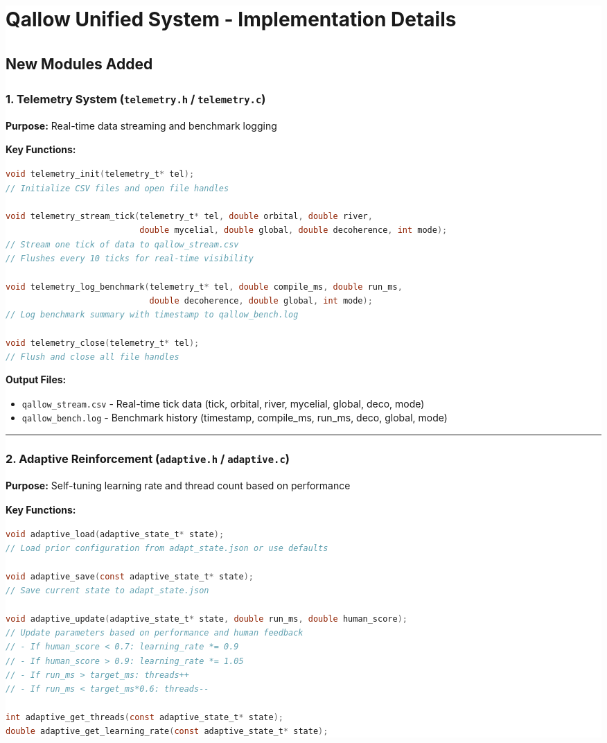 # Qallow Unified System - Implementation Details

## **New Modules Added**

### 1. Telemetry System (`telemetry.h` / `telemetry.c`)

**Purpose:** Real-time data streaming and benchmark logging

**Key Functions:**

```c
void telemetry_init(telemetry_t* tel);
// Initialize CSV files and open file handles

void telemetry_stream_tick(telemetry_t* tel, double orbital, double river, 
                           double mycelial, double global, double decoherence, int mode);
// Stream one tick of data to qallow_stream.csv
// Flushes every 10 ticks for real-time visibility

void telemetry_log_benchmark(telemetry_t* tel, double compile_ms, double run_ms,
                             double decoherence, double global, int mode);
// Log benchmark summary with timestamp to qallow_bench.log

void telemetry_close(telemetry_t* tel);
// Flush and close all file handles
```

**Output Files:**

- `qallow_stream.csv` - Real-time tick data (tick, orbital, river, mycelial, global, deco, mode)
- `qallow_bench.log` - Benchmark history (timestamp, compile_ms, run_ms, deco, global, mode)

---

### 2. Adaptive Reinforcement (`adaptive.h` / `adaptive.c`)

**Purpose:** Self-tuning learning rate and thread count based on performance

**Key Functions:**

```c
void adaptive_load(adaptive_state_t* state);
// Load prior configuration from adapt_state.json or use defaults

void adaptive_save(const adaptive_state_t* state);
// Save current state to adapt_state.json

void adaptive_update(adaptive_state_t* state, double run_ms, double human_score);
// Update parameters based on performance and human feedback
// - If human_score < 0.7: learning_rate *= 0.9
// - If human_score > 0.9: learning_rate *= 1.05
// - If run_ms > target_ms: threads++
// - If run_ms < target_ms*0.6: threads--

int adaptive_get_threads(const adaptive_state_t* state);
double adaptive_get_learning_rate(const adaptive_state_t* state);
```
